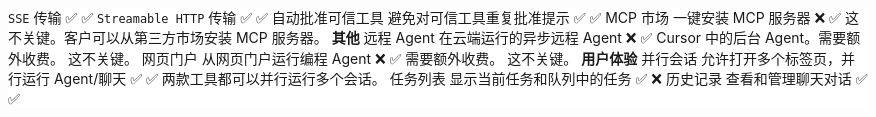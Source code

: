 </tr>
<tr>
<td><code>SSE</code> 传输</td>
<td></td>
<td>✅</td>
<td>✅</td>
<td></td>
</tr>
<tr>
<td><code>Streamable HTTP</code> 传输</td>
<td></td>
<td>✅</td>
<td>✅</td>
<td></td>
</tr>
<tr>
<td>自动批准可信工具</td>
<td>避免对可信工具重复批准提示</td>
<td>✅</td>
<td>✅</td>
<td></td>
</tr>
<tr>
<td>MCP 市场</td>
<td>一键安装 MCP 服务器</td>
<td>❌</td>
<td>✅</td>
<td>这不关键。客户可以从第三方市场安装 MCP 服务器。</td>
</tr>
<tr>
<td rowspan="2"><strong>其他</strong></td>
<td>远程 Agent</td>
<td>在云端运行的异步远程 Agent</td>
<td>❌</td>
<td>✅ Cursor 中的后台 Agent。需要额外收费。</td>
<td>这不关键。</td>
</tr>
<tr>
<td>网页门户</td>
<td>从网页门户运行编程 Agent</td>
<td>❌</td>
<td>✅ 需要额外收费。</td>
<td>这不关键。</td>
</tr>
<tr>
<td rowspan="5"><strong>用户体验</strong></td>
<td>并行会话</td>
<td>允许打开多个标签页，并行运行 Agent/聊天</td>
<td>✅</td>
<td>✅</td>
<td>两款工具都可以并行运行多个会话。</td>
</tr>
<tr>
<td>任务列表</td>
<td>显示当前任务和队列中的任务</td>
<td>✅</td>
<td>❌</td>
<td></td>
</tr>
<tr>
<td>历史记录</td>
<td>查看和管理聊天对话</td>
<td>✅</td>
<td>✅</td>